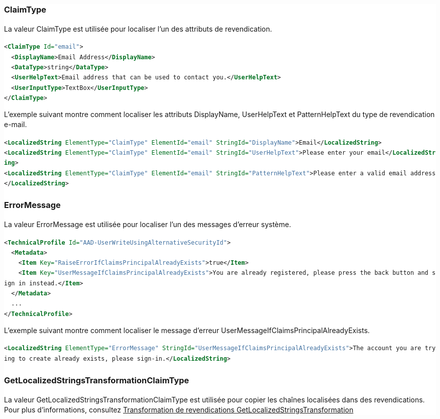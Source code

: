 ### <a name="claimtype"></a>ClaimType

La valeur ClaimType est utilisée pour localiser l’un des attributs de revendication. 

```xml
<ClaimType Id="email">
  <DisplayName>Email Address</DisplayName>
  <DataType>string</DataType>
  <UserHelpText>Email address that can be used to contact you.</UserHelpText>
  <UserInputType>TextBox</UserInputType>
</ClaimType>
```

L’exemple suivant montre comment localiser les attributs DisplayName, UserHelpText et PatternHelpText du type de revendication e-mail.

```xml
<LocalizedString ElementType="ClaimType" ElementId="email" StringId="DisplayName">Email</LocalizedString>
<LocalizedString ElementType="ClaimType" ElementId="email" StringId="UserHelpText">Please enter your email</LocalizedString>
<LocalizedString ElementType="ClaimType" ElementId="email" StringId="PatternHelpText">Please enter a valid email address</LocalizedString>
```

### <a name="errormessage"></a>ErrorMessage

La valeur ErrorMessage est utilisée pour localiser l’un des messages d’erreur système. 

```xml
<TechnicalProfile Id="AAD-UserWriteUsingAlternativeSecurityId">
  <Metadata>
    <Item Key="RaiseErrorIfClaimsPrincipalAlreadyExists">true</Item>
    <Item Key="UserMessageIfClaimsPrincipalAlreadyExists">You are already registered, please press the back button and sign in instead.</Item>
  </Metadata>
  ...
</TechnicalProfile>
```

L’exemple suivant montre comment localiser le message d’erreur UserMessageIfClaimsPrincipalAlreadyExists.


```xml
<LocalizedString ElementType="ErrorMessage" StringId="UserMessageIfClaimsPrincipalAlreadyExists">The account you are trying to create already exists, please sign-in.</LocalizedString>
```

### <a name="getlocalizedstringstransformationclaimtype"></a>GetLocalizedStringsTransformationClaimType

La valeur GetLocalizedStringsTransformationClaimType est utilisée pour copier les chaînes localisées dans des revendications. Pour plus d’informations, consultez [Transformation de revendications GetLocalizedStringsTransformation](string-transformations.md#getlocalizedstringstransformation)
